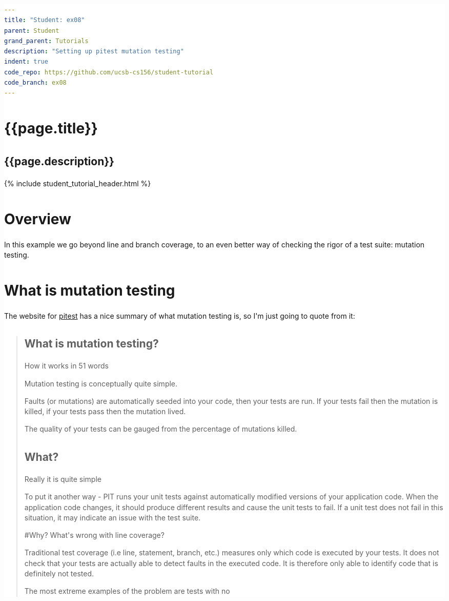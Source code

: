 ```yaml
---
title: "Student: ex08"
parent: Student
grand_parent: Tutorials
description: "Setting up pitest mutation testing"
indent: true
code_repo: https://github.com/ucsb-cs156/student-tutorial
code_branch: ex08
---
```


# {{page.title}} 
## {{page.description}}

{% include student_tutorial_header.html %}

# Overview

In this example we go beyond line and branch coverage,
to an even better way of checking the rigor of a test suite:
mutation testing.


# What is mutation testing

The website for [pitest](https://pitest.org) has a nice summary
of what mutation testing is, so I'm just going to quote from it:

> ## What is mutation testing?
> How it works in 51 words
>
> Mutation testing is conceptually quite simple.
>
> Faults (or mutations) are automatically seeded into your code, 
> then your tests are run. If your tests fail then the mutation 
> is killed, if your tests pass then the mutation lived.
>
> The quality of your tests can be gauged from the percentage of 
> mutations killed.
> 
> ## What?
> Really it is quite simple
>
> To put it another way - PIT runs your unit tests against 
> automatically modified versions of your application code. When
> the application code changes, it should produce different 
> results and cause the unit tests to fail. If a unit test does
> not fail in this situation, it may indicate an issue with the
>  test suite.
>
> #Why?
> What's wrong with line coverage?
>
> Traditional test coverage (i.e line, statement, branch, etc.)
> measures only which code is executed by your tests. It does
>  not check that your tests are actually able to detect faults
> in the executed code. It is therefore only able to identify
> code that is definitely not tested.
>
> The most extreme examples of the problem are tests with no 